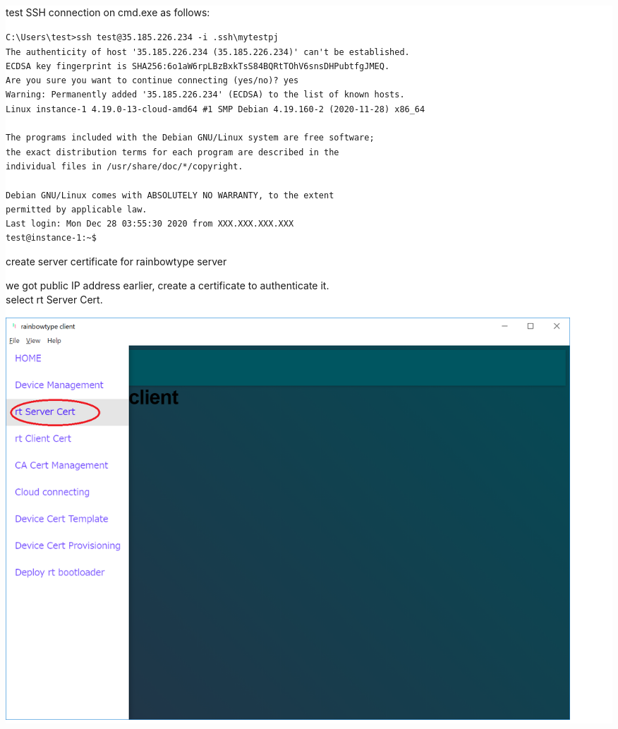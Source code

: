 test SSH connection on cmd.exe as follows:

```
C:\Users\test>ssh test@35.185.226.234 -i .ssh\mytestpj
The authenticity of host '35.185.226.234 (35.185.226.234)' can't be established.
ECDSA key fingerprint is SHA256:6o1aW6rpLBzBxkTsS84BQRtTOhV6snsDHPubtfgJMEQ.
Are you sure you want to continue connecting (yes/no)? yes
Warning: Permanently added '35.185.226.234' (ECDSA) to the list of known hosts.
Linux instance-1 4.19.0-13-cloud-amd64 #1 SMP Debian 4.19.160-2 (2020-11-28) x86_64

The programs included with the Debian GNU/Linux system are free software;
the exact distribution terms for each program are described in the
individual files in /usr/share/doc/*/copyright.

Debian GNU/Linux comes with ABSOLUTELY NO WARRANTY, to the extent
permitted by applicable law.
Last login: Mon Dec 28 03:55:30 2020 from XXX.XXX.XXX.XXX
test@instance-1:~$
```

create server certificate for rainbowtype server

we got public IP address earlier, create a certificate to authenticate it.  
select rt Server Cert.

<img src="/docimage/getstarted-25.png" width="800">
